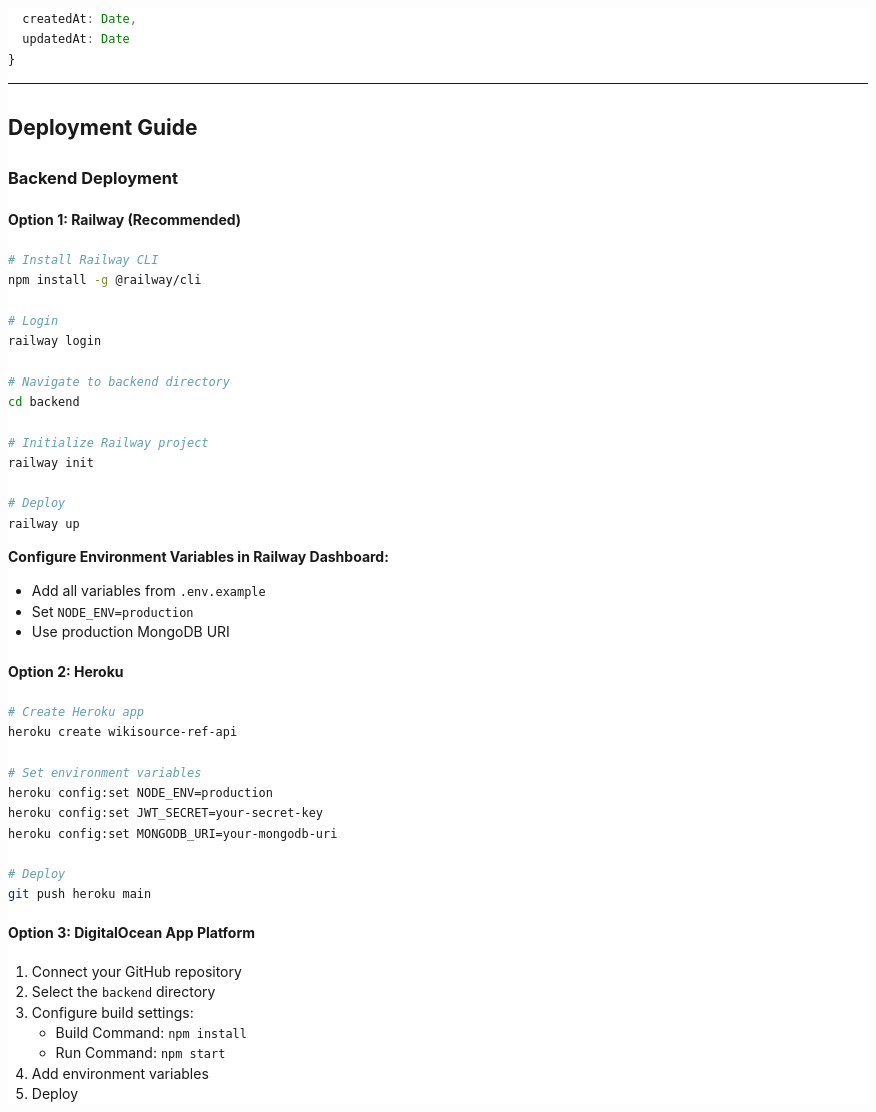 ```javascript
  createdAt: Date,
  updatedAt: Date
}
```

---

## Deployment Guide

### Backend Deployment

#### Option 1: Railway (Recommended)

```bash
# Install Railway CLI
npm install -g @railway/cli

# Login
railway login

# Navigate to backend directory
cd backend

# Initialize Railway project
railway init

# Deploy
railway up
```

**Configure Environment Variables in Railway Dashboard:**
- Add all variables from `.env.example`
- Set `NODE_ENV=production`
- Use production MongoDB URI

#### Option 2: Heroku

```bash
# Create Heroku app
heroku create wikisource-ref-api

# Set environment variables
heroku config:set NODE_ENV=production
heroku config:set JWT_SECRET=your-secret-key
heroku config:set MONGODB_URI=your-mongodb-uri

# Deploy
git push heroku main
```

#### Option 3: DigitalOcean App Platform

1. Connect your GitHub repository
2. Select the `backend` directory
3. Configure build settings:
   - Build Command: `npm install`
   - Run Command: `npm start`
4. Add environment variables
5. Deploy
